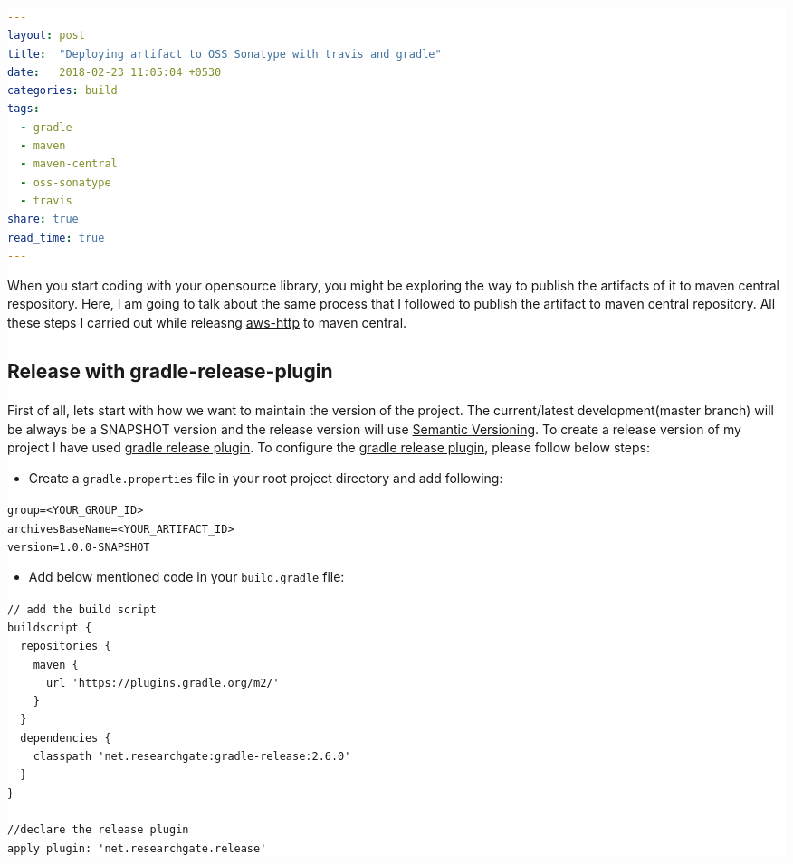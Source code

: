```yaml
---
layout: post
title:  "Deploying artifact to OSS Sonatype with travis and gradle"
date:   2018-02-23 11:05:04 +0530
categories: build
tags:
  - gradle
  - maven
  - maven-central
  - oss-sonatype
  - travis
share: true
read_time: true
---
```


When you start coding with your opensource library, you might be exploring the way to publish the artifacts of it to maven central respository. Here, I am going to talk about the same process that I followed to publish the artifact to maven central repository. All these steps I carried out while releasng [aws-http](https://github.com/RishikeshDarandale/aws-http) to maven central.

## Release with gradle-release-plugin

First of all, lets start with how we want to maintain the version of the project. The current/latest development(master branch) will be always be a SNAPSHOT version and the release version will use [Semantic Versioning](https://semver.org/). To create a release version of my project I have used [gradle release plugin](https://github.com/researchgate/gradle-release). To configure the [gradle release plugin](https://github.com/researchgate/gradle-release), please follow below steps:

* Create a `gradle.properties` file in your root project directory and add following:

```text
group=<YOUR_GROUP_ID>
archivesBaseName=<YOUR_ARTIFACT_ID>
version=1.0.0-SNAPSHOT
```

* Add below mentioned code in your `build.gradle` file:

```grrovy
// add the build script
buildscript {
  repositories {
    maven {
      url 'https://plugins.gradle.org/m2/'
    }
  }
  dependencies {
    classpath 'net.researchgate:gradle-release:2.6.0'
  }
}

//declare the release plugin
apply plugin: 'net.researchgate.release'
```
